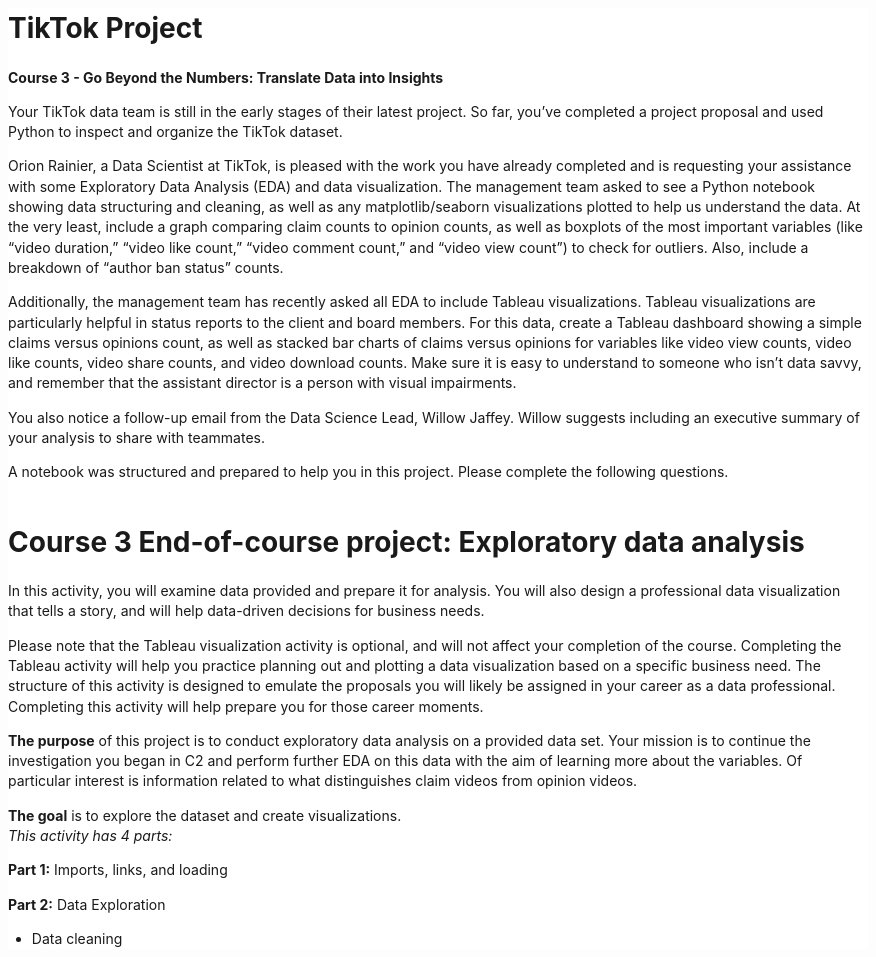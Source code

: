 # **TikTok Project**
**Course 3 - Go Beyond the Numbers: Translate Data into Insights**

Your TikTok data team is still in the early stages of their latest project. So far, you’ve completed a project proposal and used Python to inspect and organize the TikTok dataset.

Orion Rainier, a Data Scientist at TikTok, is pleased with the work you have already completed and is requesting your assistance with some Exploratory Data Analysis (EDA) and data visualization. The management team asked to see a Python notebook showing data structuring and cleaning, as well as any matplotlib/seaborn visualizations plotted to help us understand the data. At the very least, include a graph comparing claim counts to opinion counts, as well as boxplots of the most important variables (like “video duration,” “video like count,” “video comment count,” and “video view count”) to check for outliers. Also, include a breakdown of “author ban status” counts.

Additionally, the management team has recently asked all EDA to include Tableau visualizations. Tableau visualizations are particularly helpful in status reports to the client and board members. For this data, create a Tableau dashboard showing a simple claims versus opinions count, as well as stacked bar charts of claims versus opinions for variables like video view counts, video like counts, video share counts, and video download counts. Make sure it is easy to understand to someone who isn’t data savvy, and remember that the assistant director is a person with visual impairments.

You also notice a follow-up email from the Data Science Lead, Willow Jaffey. Willow suggests including an executive summary of your analysis to share with teammates.

A notebook was structured and prepared to help you in this project. Please complete the following questions.

# **Course 3 End-of-course project: Exploratory data analysis**

In this activity, you will examine data provided and prepare it for analysis. You will also design a professional data visualization that tells a story, and will help data-driven decisions for business needs.

Please note that the Tableau visualization activity is optional, and will not affect your completion of the course. Completing the Tableau activity will help you practice planning out and plotting a data visualization based on a specific business need. The structure of this activity is designed to emulate the proposals you will likely be assigned in your career as a data professional. Completing this activity will help prepare you for those career moments.
<br/>

**The purpose** of this project is to conduct exploratory data analysis on a provided data set. Your mission is to continue the investigation you began in C2 and perform further EDA on this data with the aim of learning more about the variables. Of particular interest is information related to what distinguishes claim videos from opinion videos.

**The goal** is to explore the dataset and create visualizations.
<br/>
*This activity has 4 parts:*

**Part 1:** Imports, links, and loading

**Part 2:** Data Exploration
*   Data cleaning
